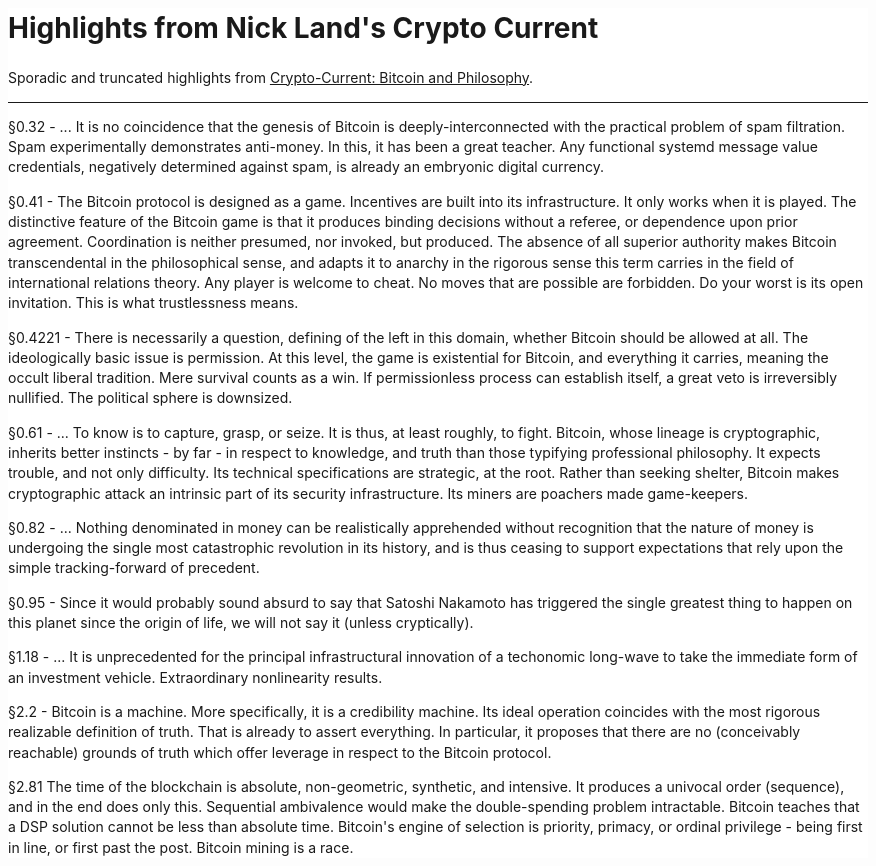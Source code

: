 # Highlights from Nick Land's Crypto Current

Sporadic and truncated highlights from [Crypto-Current: Bitcoin and Philosophy](https://etscrivner.github.io/cryptocurrent/).

---

§0.32 - ... It is no coincidence that the genesis of Bitcoin is deeply-interconnected with the practical problem of spam filtration. Spam experimentally demonstrates anti-money. In this, it has been a great teacher. Any functional systemd message value credentials, negatively determined against spam, is already an embryonic digital currency.

§0.41 - The Bitcoin protocol is designed as a game. Incentives are built into its infrastructure. It only works when it is played. The distinctive feature of the Bitcoin game is that it produces binding decisions without a referee, or dependence upon prior agreement. Coordination is neither presumed, nor invoked, but produced. The absence of all superior authority makes Bitcoin transcendental in the philosophical sense, and adapts it to anarchy in the rigorous sense this term carries in the field of international relations theory. Any player is welcome to cheat. No moves that are possible are forbidden. Do your worst is its open invitation. This is what trustlessness means.

§0.4221 - There is necessarily a question, defining of the left in this domain, whether Bitcoin should be allowed at all. The ideologically basic issue is permission. At this level, the game is existential for Bitcoin, and everything it carries, meaning the occult liberal tradition. Mere survival counts as a win. If permissionless process can establish itself, a great veto is irreversibly nullified. The political sphere is downsized.

§0.61 - ... To know is to capture, grasp, or seize. It is thus, at least roughly, to fight. Bitcoin, whose lineage is cryptographic, inherits better instincts - by far - in respect to knowledge, and truth than those typifying professional philosophy. It expects trouble, and not only difficulty. Its technical specifications are strategic, at the root. Rather than seeking shelter, Bitcoin makes cryptographic attack an intrinsic part of its security infrastructure. Its miners are poachers made game-keepers.

§0.82 - ... Nothing denominated in money can be realistically apprehended without recognition that the nature of money is undergoing the single most catastrophic revolution in its history, and is thus ceasing to support expectations that rely upon the simple tracking-forward of precedent.

§0.95 - Since it would probably sound absurd to say that Satoshi Nakamoto has triggered the single greatest thing to happen on this planet since the origin of life, we will not say it (unless cryptically).

§1.18 - ... It is unprecedented for the principal infrastructural innovation of a techonomic long-wave to take the immediate form of an investment vehicle. Extraordinary nonlinearity results.

§2.2 - Bitcoin is a machine. More specifically, it is a credibility machine. Its ideal operation coincides with the most rigorous realizable definition of truth. That is already to assert everything. In particular, it proposes that there are no (conceivably reachable) grounds of truth which offer leverage in respect to the Bitcoin protocol.

§2.81 The time of the blockchain is absolute, non-geometric, synthetic, and intensive. It produces a univocal order (sequence), and in the end does only this. Sequential ambivalence would make the double-spending problem intractable. Bitcoin teaches that a DSP solution cannot be less than absolute time. Bitcoin's engine of selection is priority, primacy, or ordinal privilege - being first in line, or first past the post. Bitcoin mining is a race.
